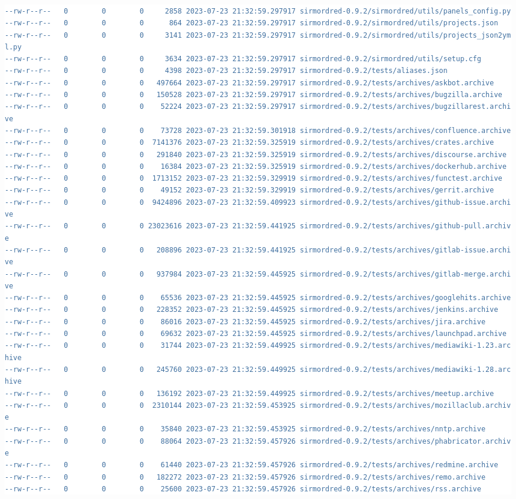 ```diff
--rw-r--r--   0        0        0     2858 2023-07-23 21:32:59.297917 sirmordred-0.9.2/sirmordred/utils/panels_config.py
--rw-r--r--   0        0        0      864 2023-07-23 21:32:59.297917 sirmordred-0.9.2/sirmordred/utils/projects.json
--rw-r--r--   0        0        0     3141 2023-07-23 21:32:59.297917 sirmordred-0.9.2/sirmordred/utils/projects_json2yml.py
--rw-r--r--   0        0        0     3634 2023-07-23 21:32:59.297917 sirmordred-0.9.2/sirmordred/utils/setup.cfg
--rw-r--r--   0        0        0     4398 2023-07-23 21:32:59.297917 sirmordred-0.9.2/tests/aliases.json
--rw-r--r--   0        0        0   497664 2023-07-23 21:32:59.297917 sirmordred-0.9.2/tests/archives/askbot.archive
--rw-r--r--   0        0        0   150528 2023-07-23 21:32:59.297917 sirmordred-0.9.2/tests/archives/bugzilla.archive
--rw-r--r--   0        0        0    52224 2023-07-23 21:32:59.297917 sirmordred-0.9.2/tests/archives/bugzillarest.archive
--rw-r--r--   0        0        0    73728 2023-07-23 21:32:59.301918 sirmordred-0.9.2/tests/archives/confluence.archive
--rw-r--r--   0        0        0  7141376 2023-07-23 21:32:59.325919 sirmordred-0.9.2/tests/archives/crates.archive
--rw-r--r--   0        0        0   291840 2023-07-23 21:32:59.325919 sirmordred-0.9.2/tests/archives/discourse.archive
--rw-r--r--   0        0        0    16384 2023-07-23 21:32:59.325919 sirmordred-0.9.2/tests/archives/dockerhub.archive
--rw-r--r--   0        0        0  1713152 2023-07-23 21:32:59.329919 sirmordred-0.9.2/tests/archives/functest.archive
--rw-r--r--   0        0        0    49152 2023-07-23 21:32:59.329919 sirmordred-0.9.2/tests/archives/gerrit.archive
--rw-r--r--   0        0        0  9424896 2023-07-23 21:32:59.409923 sirmordred-0.9.2/tests/archives/github-issue.archive
--rw-r--r--   0        0        0 23023616 2023-07-23 21:32:59.441925 sirmordred-0.9.2/tests/archives/github-pull.archive
--rw-r--r--   0        0        0   208896 2023-07-23 21:32:59.441925 sirmordred-0.9.2/tests/archives/gitlab-issue.archive
--rw-r--r--   0        0        0   937984 2023-07-23 21:32:59.445925 sirmordred-0.9.2/tests/archives/gitlab-merge.archive
--rw-r--r--   0        0        0    65536 2023-07-23 21:32:59.445925 sirmordred-0.9.2/tests/archives/googlehits.archive
--rw-r--r--   0        0        0   228352 2023-07-23 21:32:59.445925 sirmordred-0.9.2/tests/archives/jenkins.archive
--rw-r--r--   0        0        0    86016 2023-07-23 21:32:59.445925 sirmordred-0.9.2/tests/archives/jira.archive
--rw-r--r--   0        0        0    69632 2023-07-23 21:32:59.445925 sirmordred-0.9.2/tests/archives/launchpad.archive
--rw-r--r--   0        0        0    31744 2023-07-23 21:32:59.449925 sirmordred-0.9.2/tests/archives/mediawiki-1.23.archive
--rw-r--r--   0        0        0   245760 2023-07-23 21:32:59.449925 sirmordred-0.9.2/tests/archives/mediawiki-1.28.archive
--rw-r--r--   0        0        0   136192 2023-07-23 21:32:59.449925 sirmordred-0.9.2/tests/archives/meetup.archive
--rw-r--r--   0        0        0  2310144 2023-07-23 21:32:59.453925 sirmordred-0.9.2/tests/archives/mozillaclub.archive
--rw-r--r--   0        0        0    35840 2023-07-23 21:32:59.453925 sirmordred-0.9.2/tests/archives/nntp.archive
--rw-r--r--   0        0        0    88064 2023-07-23 21:32:59.457926 sirmordred-0.9.2/tests/archives/phabricator.archive
--rw-r--r--   0        0        0    61440 2023-07-23 21:32:59.457926 sirmordred-0.9.2/tests/archives/redmine.archive
--rw-r--r--   0        0        0   182272 2023-07-23 21:32:59.457926 sirmordred-0.9.2/tests/archives/remo.archive
--rw-r--r--   0        0        0    25600 2023-07-23 21:32:59.457926 sirmordred-0.9.2/tests/archives/rss.archive
```